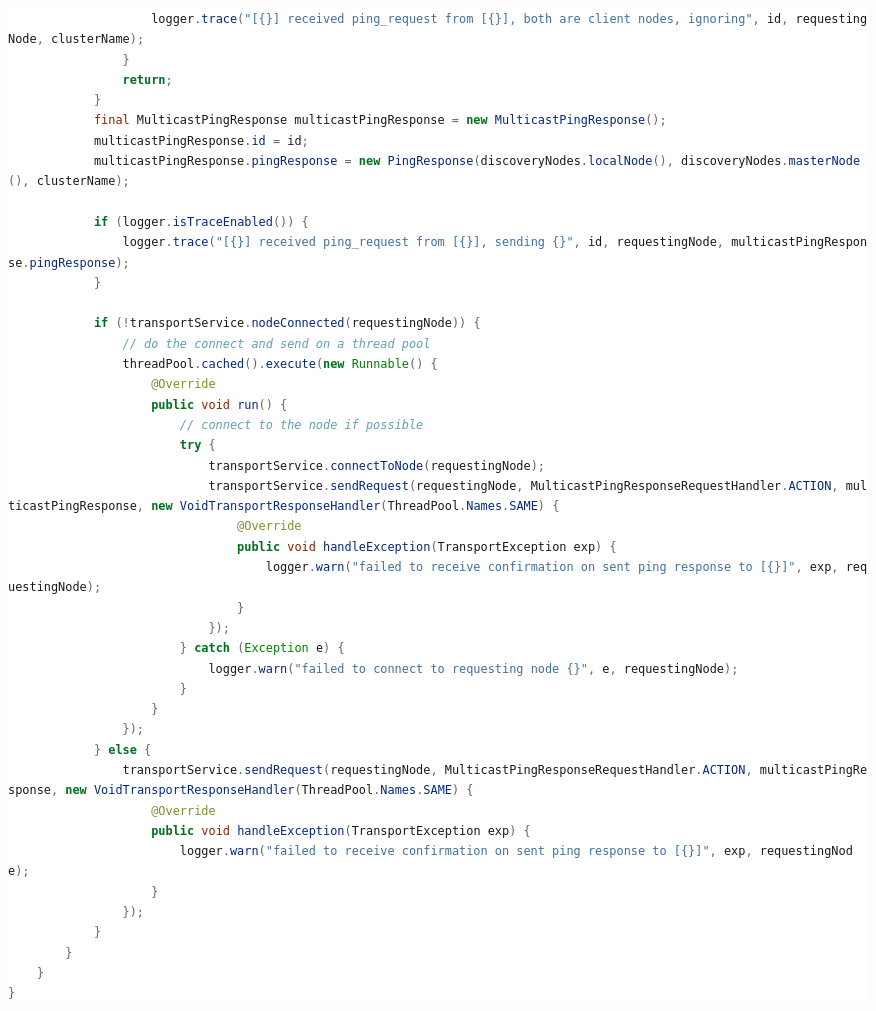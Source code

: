 ```java
                    logger.trace("[{}] received ping_request from [{}], both are client nodes, ignoring", id, requestingNode, clusterName);
                }
                return;
            }
            final MulticastPingResponse multicastPingResponse = new MulticastPingResponse();
            multicastPingResponse.id = id;
            multicastPingResponse.pingResponse = new PingResponse(discoveryNodes.localNode(), discoveryNodes.masterNode(), clusterName);

            if (logger.isTraceEnabled()) {
                logger.trace("[{}] received ping_request from [{}], sending {}", id, requestingNode, multicastPingResponse.pingResponse);
            }

            if (!transportService.nodeConnected(requestingNode)) {
                // do the connect and send on a thread pool
                threadPool.cached().execute(new Runnable() {
                    @Override
                    public void run() {
                        // connect to the node if possible
                        try {
                            transportService.connectToNode(requestingNode);
                            transportService.sendRequest(requestingNode, MulticastPingResponseRequestHandler.ACTION, multicastPingResponse, new VoidTransportResponseHandler(ThreadPool.Names.SAME) {
                                @Override
                                public void handleException(TransportException exp) {
                                    logger.warn("failed to receive confirmation on sent ping response to [{}]", exp, requestingNode);
                                }
                            });
                        } catch (Exception e) {
                            logger.warn("failed to connect to requesting node {}", e, requestingNode);
                        }
                    }
                });
            } else {
                transportService.sendRequest(requestingNode, MulticastPingResponseRequestHandler.ACTION, multicastPingResponse, new VoidTransportResponseHandler(ThreadPool.Names.SAME) {
                    @Override
                    public void handleException(TransportException exp) {
                        logger.warn("failed to receive confirmation on sent ping response to [{}]", exp, requestingNode);
                    }
                });
            }
        }
    }
}
```
